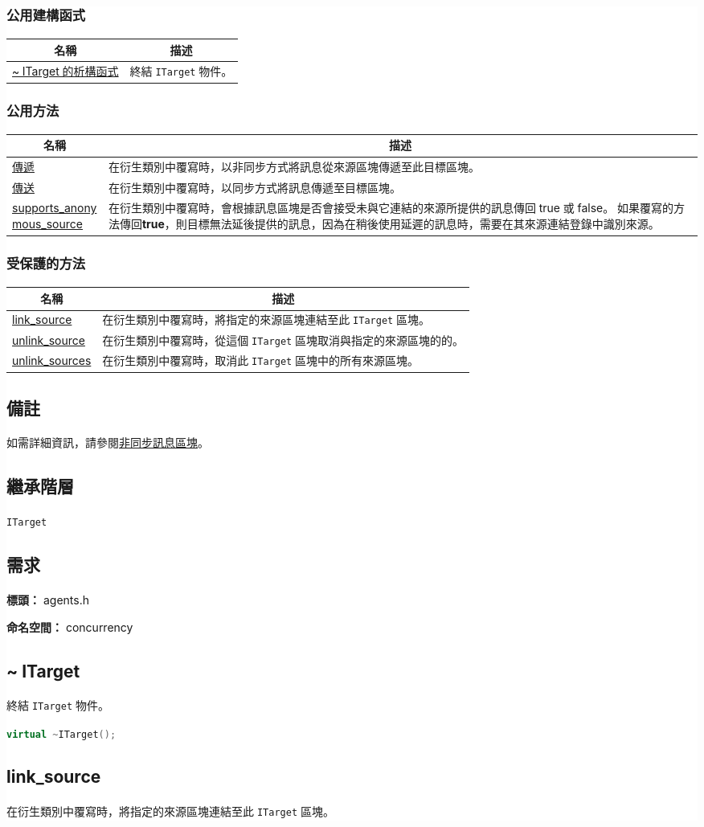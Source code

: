 ### <a name="public-constructors"></a>公用建構函式

|名稱|描述|
|----------|-----------------|
|[~ ITarget 的析構函式](#dtor)|終結 `ITarget` 物件。|

### <a name="public-methods"></a>公用方法

|名稱|描述|
|----------|-----------------|
|[傳遞](#propagate)|在衍生類別中覆寫時，以非同步方式將訊息從來源區塊傳遞至此目標區塊。|
|[傳送](#send)|在衍生類別中覆寫時，以同步方式將訊息傳遞至目標區塊。|
|[supports_anonymous_source](#supports_anonymous_source)|在衍生類別中覆寫時，會根據訊息區塊是否會接受未與它連結的來源所提供的訊息傳回 true 或 false。 如果覆寫的方法傳回**true**，則目標無法延後提供的訊息，因為在稍後使用延遲的訊息時，需要在其來源連結登錄中識別來源。|

### <a name="protected-methods"></a>受保護的方法

|名稱|描述|
|----------|-----------------|
|[link_source](#link_source)|在衍生類別中覆寫時，將指定的來源區塊連結至此 `ITarget` 區塊。|
|[unlink_source](#unlink_source)|在衍生類別中覆寫時，從這個 `ITarget` 區塊取消與指定的來源區塊的的。|
|[unlink_sources](#unlink_sources)|在衍生類別中覆寫時，取消此 `ITarget` 區塊中的所有來源區塊。|

## <a name="remarks"></a>備註

如需詳細資訊，請參閱[非同步訊息區塊](../../../parallel/concrt/asynchronous-message-blocks.md)。

## <a name="inheritance-hierarchy"></a>繼承階層

`ITarget`

## <a name="requirements"></a>需求

**標頭：** agents.h

**命名空間：** concurrency

## <a name="dtor"></a>~ ITarget

終結 `ITarget` 物件。

```cpp
virtual ~ITarget();
```

## <a name="link_source"></a>link_source

在衍生類別中覆寫時，將指定的來源區塊連結至此 `ITarget` 區塊。
